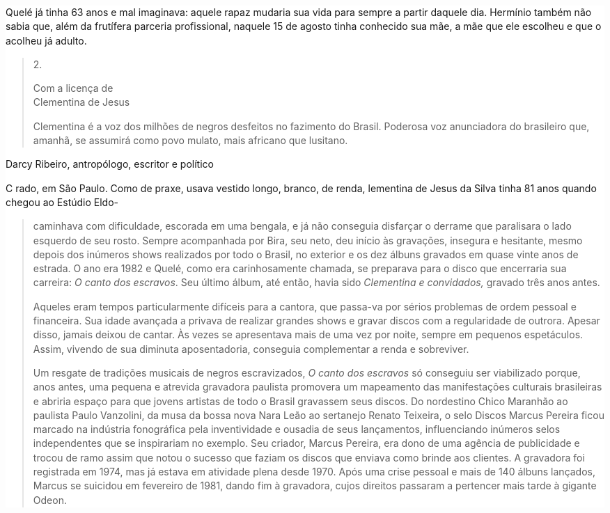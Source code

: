 Quelé já tinha 63 anos e mal imaginava: aquele rapaz mudaria sua vida
para sempre a partir daquele dia. Hermínio também não sabia que, além da
frutífera parceria profissional, naquele 15 de agosto tinha conhecido
sua mãe, a mãe que ele escolheu e que o acolheu já adulto.

>
> 2\.
>
> Com a licença de\
> Clementina de Jesus
>
> Clementina é a voz dos milhões de negros desfeitos no fazimento do
> Brasil. Poderosa voz anunciadora do brasileiro que, amanhã, se
> assumirá como povo mulato, mais africano que lusitano.

Darcy Ribeiro, antropólogo, escritor e político

C rado, em São Paulo. Como de praxe, usava vestido longo, branco, de
renda, lementina de Jesus da Silva tinha 81 anos quando chegou ao
Estúdio Eldo-

> caminhava com dificuldade, escorada em uma bengala, e já não conseguia
> disfarçar o derrame que paralisara o lado esquerdo de seu rosto.
> Sempre acompanhada por Bira, seu neto, deu início às gravações,
> insegura e hesitante, mesmo depois dos inúmeros shows realizados por
> todo o Brasil, no exterior e os dez álbuns gravados em quase vinte
> anos de estrada. O ano era 1982 e Quelé, como era carinhosamente
> chamada, se preparava para o disco que encerraria sua carreira: *O
> canto dos escravos*. Seu último álbum, até então, havia sido
> *Clementina e convidados,* gravado três anos antes.
>
> Aqueles eram tempos particularmente difíceis para a cantora, que
> passa-va por sérios problemas de ordem pessoal e financeira. Sua idade
> avançada a privava de realizar grandes shows e gravar discos com a
> regularidade de outrora. Apesar disso, jamais deixou de cantar. Às
> vezes se apresentava mais de uma vez por noite, sempre em pequenos
> espetáculos. Assim, vivendo de sua diminuta aposentadoria, conseguia
> complementar a renda e sobreviver.
>
> Um resgate de tradições musicais de negros escravizados, *O canto dos
> escravos* só conseguiu ser viabilizado porque, anos antes, uma pequena
> e
atrevida gravadora paulista promovera um mapeamento das manifestações
culturais brasileiras e abriria espaço para que jovens artistas de todo
o Brasil gravassem seus discos. Do nordestino Chico Maranhão ao paulista
Paulo Vanzolini, da musa da bossa nova Nara Leão ao sertanejo Renato
Teixeira, o selo Discos Marcus Pereira ficou marcado na indústria
fonográfica pela inventividade e ousadia de seus lançamentos,
influenciando inúmeros selos independentes que se inspirariam no
exemplo. Seu criador, Marcus Pereira, era dono de uma agência de
publicidade e trocou de ramo assim que notou o sucesso que faziam os
discos que enviava como brinde aos clientes. A gravadora foi registrada
em 1974, mas já estava em atividade plena desde 1970. Após uma crise
pessoal e mais de 140 álbuns lançados, Marcus se suicidou em fevereiro
de 1981, dando fim à gravadora, cujos direitos passaram a pertencer mais
tarde à gigante Odeon.
